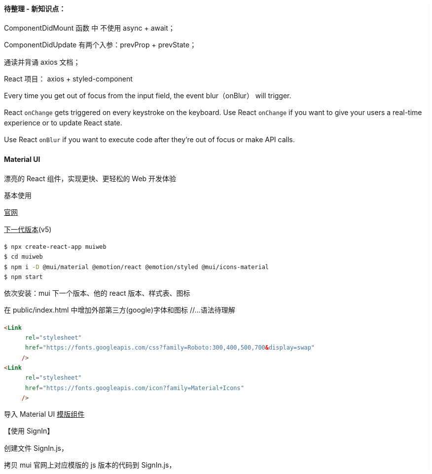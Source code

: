 #### 待整理 - 新知识点：

ComponentDidMount 函数 中 不使用 async + await；

ComponentDidUpdate 有两个入参：prevProp + prevState；

通读并背诵 axios 文档；

React 项目： axios + styled-component

Every time you get out of focus from the input field, the event blur（onBlur） will trigger.

React `onChange` gets triggered on every keystroke on the keyboard.
Use React `onChange` if you want to give your users a real-time experience or to update React state.

Use React `onBlur` if you want to execute code after they’re out of focus or make API calls.



#### Material UI

漂亮的 React 组件，实现更快、更轻松的 Web 开发体验

基本使用

[官网](https://material-ui.com)

[下一代版本](https://next.material-ui.com)(v5)



```bash
$ npx create-react-app muiweb
$ cd muiweb
$ npm i -D @mui/material @emotion/react @emotion/styled @mui/icons-material
$ npm start
```

依次安装：mui 下一个版本、他的 react 版本、样式表、图标

在 public/index.html 中增加外部第三方(google)字体和图标 //...语法待理解

```html
<Link 
      rel="stylesheet"
      href="https://fonts.googleapis.com/css?family=Roboto:300,400,500,700&display=swap"
     />
<Link 
      rel="stylesheet"
      href="https://fonts.googleapis.com/icon?family=Material+Icons"
     />
```

导入 Material UI [模版组件](https://material-ui.com/getting-started/templates)

【使用 SignIn】

创建文件 SignIn.js，

拷贝 mui 官网上对应模版的 js 版本的代码到 SignIn.js，
